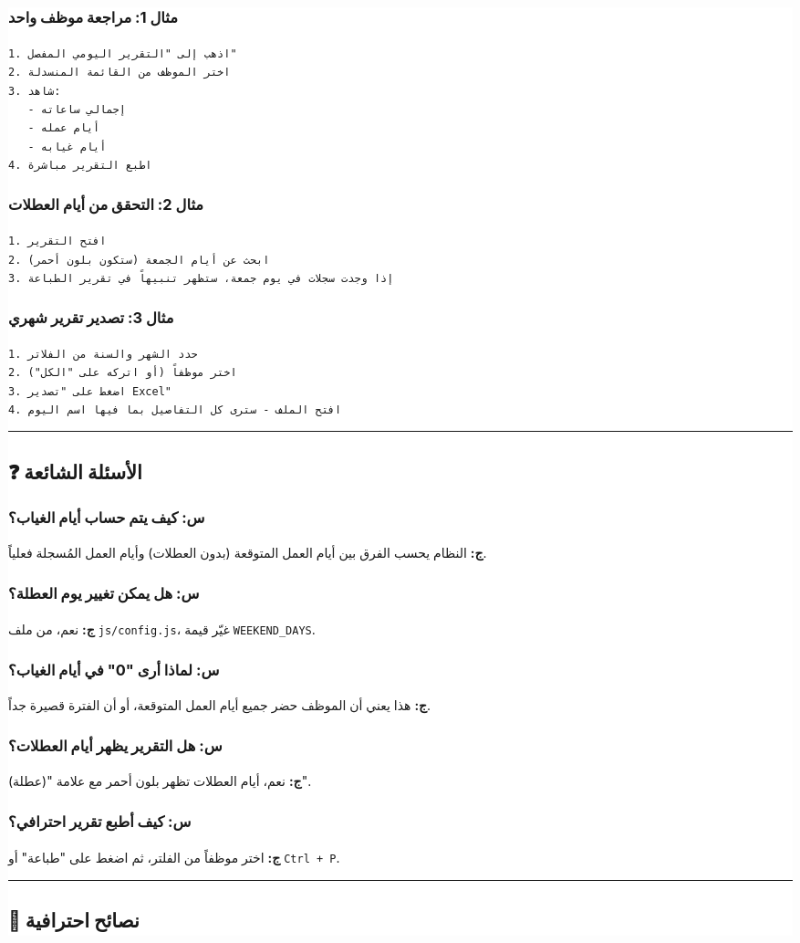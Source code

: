 ### مثال 1: مراجعة موظف واحد
```
1. اذهب إلى "التقرير اليومي المفصل"
2. اختر الموظف من القائمة المنسدلة
3. شاهد:
   - إجمالي ساعاته
   - أيام عمله
   - أيام غيابه
4. اطبع التقرير مباشرة
```

### مثال 2: التحقق من أيام العطلات
```
1. افتح التقرير
2. ابحث عن أيام الجمعة (ستكون بلون أحمر)
3. إذا وجدت سجلات في يوم جمعة، ستظهر تنبيهاً في تقرير الطباعة
```

### مثال 3: تصدير تقرير شهري
```
1. حدد الشهر والسنة من الفلاتر
2. اختر موظفاً (أو اتركه على "الكل")
3. اضغط على "تصدير Excel"
4. افتح الملف - سترى كل التفاصيل بما فيها اسم اليوم
```

---

## ❓ الأسئلة الشائعة

### س: كيف يتم حساب أيام الغياب؟
**ج:** النظام يحسب الفرق بين أيام العمل المتوقعة (بدون العطلات) وأيام العمل المُسجلة فعلياً.

### س: هل يمكن تغيير يوم العطلة؟
**ج:** نعم، من ملف `js/config.js`، غيّر قيمة `WEEKEND_DAYS`.

### س: لماذا أرى "0" في أيام الغياب؟
**ج:** هذا يعني أن الموظف حضر جميع أيام العمل المتوقعة، أو أن الفترة قصيرة جداً.

### س: هل التقرير يظهر أيام العطلات؟
**ج:** نعم، أيام العطلات تظهر بلون أحمر مع علامة "(عطلة)".

### س: كيف أطبع تقرير احترافي؟
**ج:** اختر موظفاً من الفلتر، ثم اضغط على "طباعة" أو `Ctrl + P`.

---

## 🎯 نصائح احترافية
